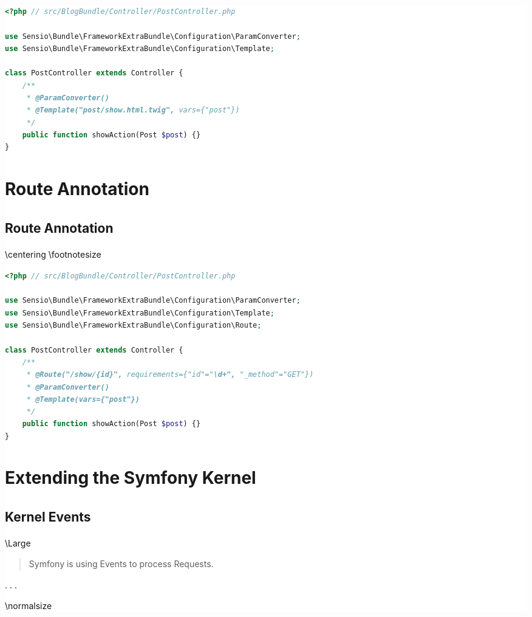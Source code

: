 ```php
<?php // src/BlogBundle/Controller/PostController.php

use Sensio\Bundle\FrameworkExtraBundle\Configuration\ParamConverter;
use Sensio\Bundle\FrameworkExtraBundle\Configuration\Template;

class PostController extends Controller {
    /**
     * @ParamConverter()
     * @Template("post/show.html.twig", vars={"post"})
     */
    public function showAction(Post $post) {}
}
```

# Route Annotation

## Route Annotation

\centering
\footnotesize

```php
<?php // src/BlogBundle/Controller/PostController.php

use Sensio\Bundle\FrameworkExtraBundle\Configuration\ParamConverter;
use Sensio\Bundle\FrameworkExtraBundle\Configuration\Template;
use Sensio\Bundle\FrameworkExtraBundle\Configuration\Route;

class PostController extends Controller {
    /**
     * @Route("/show/{id}", requirements={"id"="\d+", "_method"="GET"})
     * @ParamConverter()
     * @Template(vars={"post"})
     */
    public function showAction(Post $post) {}
}
```


# Extending the Symfony Kernel


## Kernel Events

\Large

> Symfony is using Events to process Requests.

. . . 

\normalsize
